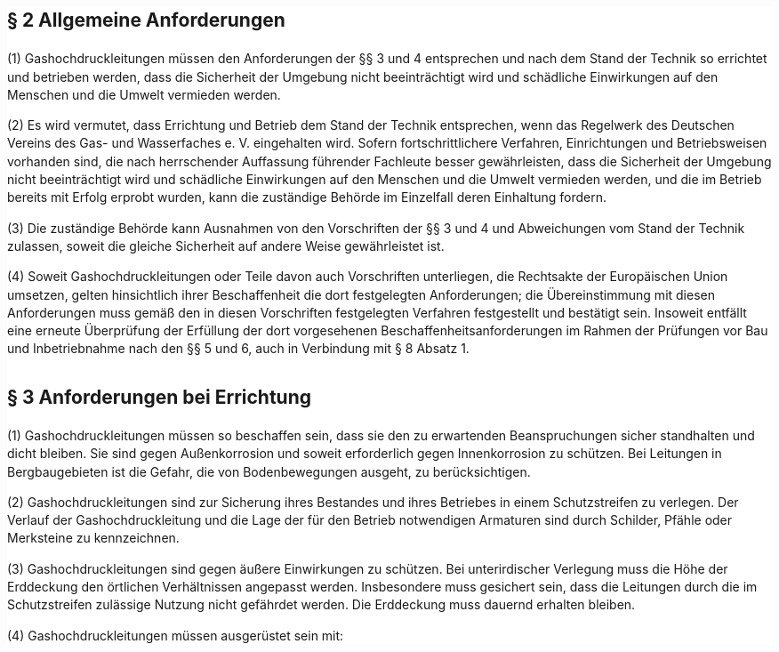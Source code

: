 
## § 2 Allgemeine Anforderungen

(1) Gashochdruckleitungen müssen den Anforderungen der §§ 3 und 4
entsprechen und nach dem Stand der Technik so errichtet und betrieben
werden, dass die Sicherheit der Umgebung nicht beeinträchtigt wird und
schädliche Einwirkungen auf den Menschen und die Umwelt vermieden
werden.

(2) Es wird vermutet, dass Errichtung und Betrieb dem Stand der
Technik entsprechen, wenn das Regelwerk des Deutschen Vereins des Gas-
und Wasserfaches e. V. eingehalten wird. Sofern fortschrittlichere
Verfahren, Einrichtungen und Betriebsweisen vorhanden sind, die nach
herrschender Auffassung führender Fachleute besser gewährleisten, dass
die Sicherheit der Umgebung nicht beeinträchtigt wird und schädliche
Einwirkungen auf den Menschen und die Umwelt vermieden werden, und die
im Betrieb bereits mit Erfolg erprobt wurden, kann die zuständige
Behörde im Einzelfall deren Einhaltung fordern.

(3) Die zuständige Behörde kann Ausnahmen von den Vorschriften der §§
3 und 4 und Abweichungen vom Stand der Technik zulassen, soweit die
gleiche Sicherheit auf andere Weise gewährleistet ist.

(4) Soweit Gashochdruckleitungen oder Teile davon auch Vorschriften
unterliegen, die Rechtsakte der Europäischen Union umsetzen, gelten
hinsichtlich ihrer Beschaffenheit die dort festgelegten Anforderungen;
die Übereinstimmung mit diesen Anforderungen muss gemäß den in diesen
Vorschriften festgelegten Verfahren festgestellt und bestätigt sein.
Insoweit entfällt eine erneute Überprüfung der Erfüllung der dort
vorgesehenen Beschaffenheitsanforderungen im Rahmen der Prüfungen vor
Bau und Inbetriebnahme nach den §§ 5 und 6, auch in Verbindung mit § 8
Absatz 1.


## § 3 Anforderungen bei Errichtung

(1) Gashochdruckleitungen müssen so beschaffen sein, dass sie den zu
erwartenden Beanspruchungen sicher standhalten und dicht bleiben. Sie
sind gegen Außenkorrosion und soweit erforderlich gegen Innenkorrosion
zu schützen. Bei Leitungen in Bergbaugebieten ist die Gefahr, die von
Bodenbewegungen ausgeht, zu berücksichtigen.

(2) Gashochdruckleitungen sind zur Sicherung ihres Bestandes und ihres
Betriebes in einem Schutzstreifen zu verlegen. Der Verlauf der
Gashochdruckleitung und die Lage der für den Betrieb notwendigen
Armaturen sind durch Schilder, Pfähle oder Merksteine zu kennzeichnen.

(3) Gashochdruckleitungen sind gegen äußere Einwirkungen zu schützen.
Bei unterirdischer Verlegung muss die Höhe der Erddeckung den
örtlichen Verhältnissen angepasst werden. Insbesondere muss gesichert
sein, dass die Leitungen durch die im Schutzstreifen zulässige Nutzung
nicht gefährdet werden. Die Erddeckung muss dauernd erhalten bleiben.

(4) Gashochdruckleitungen müssen ausgerüstet sein mit:
